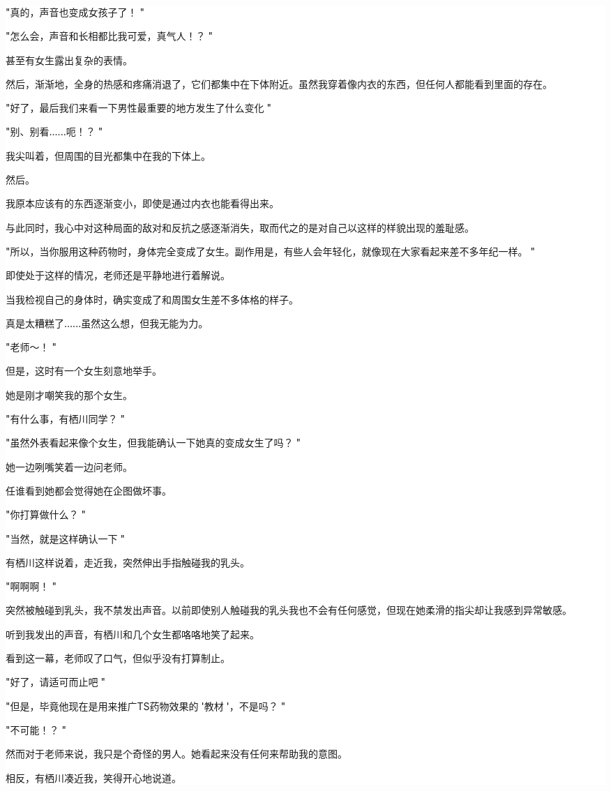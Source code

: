  "真的，声音也变成女孩子了！ "

 "怎么会，声音和长相都比我可爱，真气人！？ "

甚至有女生露出复杂的表情。

然后，渐渐地，全身的热感和疼痛消退了，它们都集中在下体附近。虽然我穿着像内衣的东西，但任何人都能看到里面的存在。

 "好了，最后我们来看一下男性最重要的地方发生了什么变化 "

 "别、别看......呃！？ "

我尖叫着，但周围的目光都集中在我的下体上。

然后。

我原本应该有的东西逐渐变小，即使是通过内衣也能看得出来。

与此同时，我心中对这种局面的敌对和反抗之感逐渐消失，取而代之的是对自己以这样的样貌出现的羞耻感。

 "所以，当你服用这种药物时，身体完全变成了女生。副作用是，有些人会年轻化，就像现在大家看起来差不多年纪一样。 "

即使处于这样的情况，老师还是平静地进行着解说。

当我检视自己的身体时，确实变成了和周围女生差不多体格的样子。

真是太糟糕了......虽然这么想，但我无能为力。

 "老师～！ "

但是，这时有一个女生刻意地举手。

她是刚才嘲笑我的那个女生。

 "有什么事，有栖川同学？ "

 "虽然外表看起来像个女生，但我能确认一下她真的变成女生了吗？ "

她一边咧嘴笑着一边问老师。

任谁看到她都会觉得她在企图做坏事。

 "你打算做什么？ "

 "当然，就是这样确认一下 "

有栖川这样说着，走近我，突然伸出手指触碰我的乳头。

 "啊啊啊！ "

突然被触碰到乳头，我不禁发出声音。以前即使别人触碰我的乳头我也不会有任何感觉，但现在她柔滑的指尖却让我感到异常敏感。

听到我发出的声音，有栖川和几个女生都咯咯地笑了起来。

看到这一幕，老师叹了口气，但似乎没有打算制止。

 "好了，请适可而止吧 "

 "但是，毕竟他现在是用来推广TS药物效果的 '教材 '，不是吗？ "

 "不可能！？ "

然而对于老师来说，我只是个奇怪的男人。她看起来没有任何来帮助我的意图。

相反，有栖川凑近我，笑得开心地说道。
